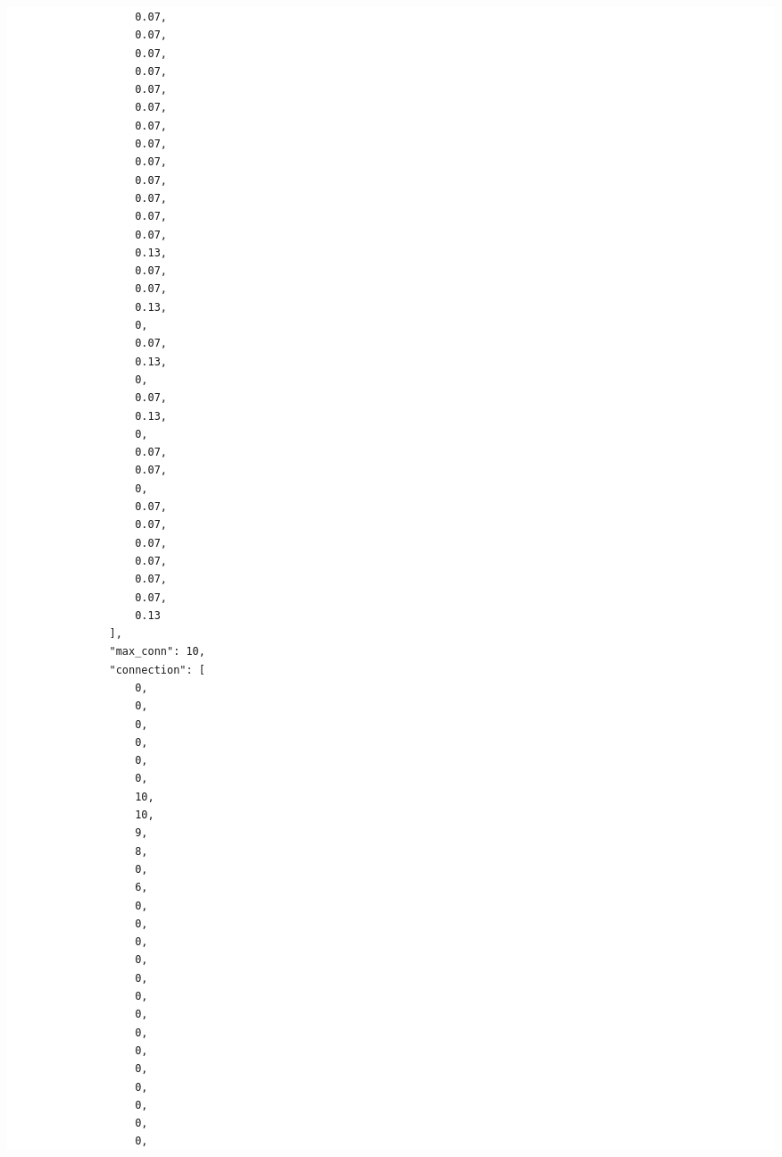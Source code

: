 ```
                    0.07,
                    0.07,
                    0.07,
                    0.07,
                    0.07,
                    0.07,
                    0.07,
                    0.07,
                    0.07,
                    0.07,
                    0.07,
                    0.07,
                    0.07,
                    0.13,
                    0.07,
                    0.07,
                    0.13,
                    0,
                    0.07,
                    0.13,
                    0,
                    0.07,
                    0.13,
                    0,
                    0.07,
                    0.07,
                    0,
                    0.07,
                    0.07,
                    0.07,
                    0.07,
                    0.07,
                    0.07,
                    0.13
                ],
                "max_conn": 10,
                "connection": [
                    0,
                    0,
                    0,
                    0,
                    0,
                    0,
                    10,
                    10,
                    9,
                    8,
                    0,
                    6,
                    0,
                    0,
                    0,
                    0,
                    0,
                    0,
                    0,
                    0,
                    0,
                    0,
                    0,
                    0,
                    0,
                    0,
```